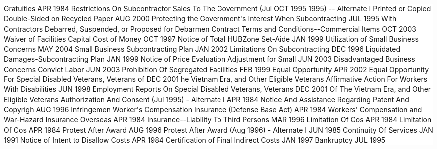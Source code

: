 Gratuities
APR 1984
Restrictions On Subcontractor Sales To The Government (Jul OCT 1995
1995) -- Alternate I
Printed or Copied Double-Sided on Recycled Paper
AUG 2000
Protecting the Government's Interest When Subcontracting JUL 1995
With Contractors Debarred, Suspended, or Proposed for
Debarmen
Contract Terms and Conditions--Commercial Items
OCT 2003
Waiver of Facilities Capital Cost of Money
OCT 1997
Notice of Total HUBZone Set-Aide
JAN 1999
Utilization of Small Business Concerns
MAY 2004
Small Business Subcontracting Plan
JAN 2002
Limitations On Subcontracting
DEC 1996
Liquidated Damages-Subcontracting Plan
JAN 1999
Notice of Price Evaluation Adjustment for Small
JUN 2003
Disadvantaged Business Concerns
Convict Labor
JUN 2003
Prohibition Of Segregated Facilities
FEB 1999
Equal Opportunity
APR 2002
Equal Opportunity For Special Disabled Veterans, Veterans of DEC 2001
he Vietnam Era, and Other Eligible Veterans
Affirmative Action For Workers With Disabilities
JUN 1998
Employment Reports On Special Disabled Veterans, Veterans DEC 2001
Of The Vietnam Era, and Other Eligible Veterans
Authorization And Consent (Jul 1995) - Alternate I
APR 1984
Notice And Assistance Regarding Patent And Copyrigh
AUG 1996
Infringemen
Worker's Compensation Insurance (Defense Base Act)
APR 1984
Workers' Compensation and War-Hazard Insurance Overseas APR 1984
Insurance--Liability To Third Persons
MAR 1996
Limitation Of Cos
APR 1984
Limitation Of Cos
APR 1984
Protest After Award
AUG 1996
Protest After Award (Aug 1996) - Alternate I
JUN 1985
Continuity Of Services
JAN 1991
Notice of Intent to Disallow Costs
APR 1984
Certification of Final Indirect Costs
JAN 1997
Bankruptcy
JUL 1995